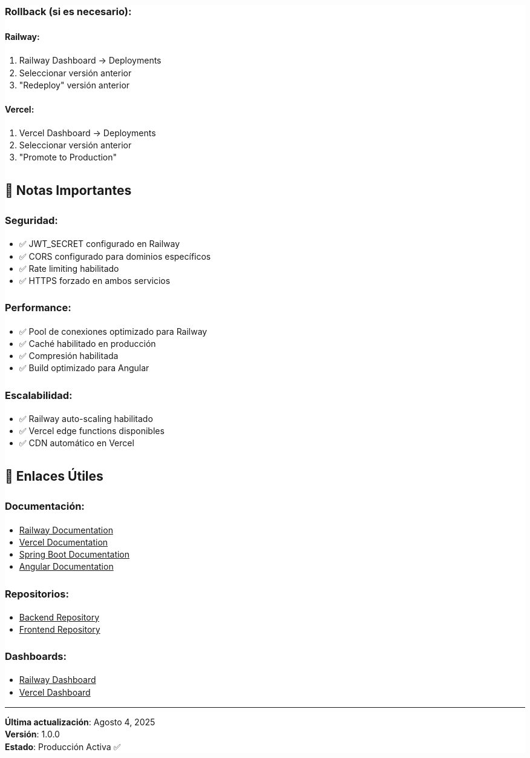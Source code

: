 ### **Rollback (si es necesario):**

#### **Railway:**
1. Railway Dashboard → Deployments
2. Seleccionar versión anterior
3. "Redeploy" versión anterior

#### **Vercel:**
1. Vercel Dashboard → Deployments
2. Seleccionar versión anterior
3. "Promote to Production"

## 📝 Notas Importantes

### **Seguridad:**
- ✅ JWT_SECRET configurado en Railway
- ✅ CORS configurado para dominios específicos
- ✅ Rate limiting habilitado
- ✅ HTTPS forzado en ambos servicios

### **Performance:**
- ✅ Pool de conexiones optimizado para Railway
- ✅ Caché habilitado en producción
- ✅ Compresión habilitada
- ✅ Build optimizado para Angular

### **Escalabilidad:**
- ✅ Railway auto-scaling habilitado
- ✅ Vercel edge functions disponibles
- ✅ CDN automático en Vercel

## 🔗 Enlaces Útiles

### **Documentación:**
- [Railway Documentation](https://docs.railway.app/)
- [Vercel Documentation](https://vercel.com/docs)
- [Spring Boot Documentation](https://spring.io/projects/spring-boot)
- [Angular Documentation](https://angular.io/docs)

### **Repositorios:**
- [Backend Repository](https://github.com/nick130920/CampusBookings)
- [Frontend Repository](https://github.com/nick130920/CampusBookings-Front)

### **Dashboards:**
- [Railway Dashboard](https://railway.app/dashboard)
- [Vercel Dashboard](https://vercel.com/dashboard)

---

**Última actualización**: Agosto 4, 2025  
**Versión**: 1.0.0  
**Estado**: Producción Activa ✅ 
